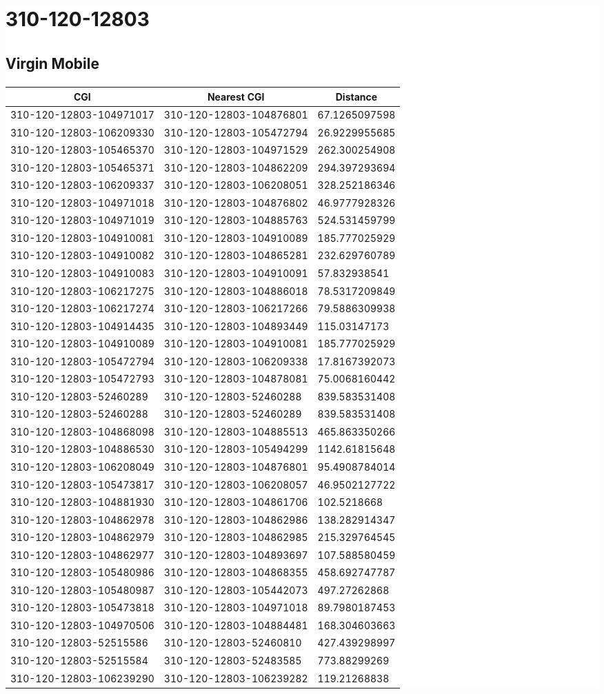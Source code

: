 # 310-120-12803
## Virgin Mobile


| CGI | Nearest CGI | Distance |
|-----|-------------|----------|
| 310-120-12803-104971017 | 310-120-12803-104876801 | 67.1265097598 |
| 310-120-12803-106209330 | 310-120-12803-105472794 | 26.9229955685 |
| 310-120-12803-105465370 | 310-120-12803-104971529 | 262.300254908 |
| 310-120-12803-105465371 | 310-120-12803-104862209 | 294.397293694 |
| 310-120-12803-106209337 | 310-120-12803-106208051 | 328.252186346 |
| 310-120-12803-104971018 | 310-120-12803-104876802 | 46.9777928326 |
| 310-120-12803-104971019 | 310-120-12803-104885763 | 524.531459799 |
| 310-120-12803-104910081 | 310-120-12803-104910089 | 185.777025929 |
| 310-120-12803-104910082 | 310-120-12803-104865281 | 232.629760789 |
| 310-120-12803-104910083 | 310-120-12803-104910091 | 57.832938541 |
| 310-120-12803-106217275 | 310-120-12803-104886018 | 78.5317209849 |
| 310-120-12803-106217274 | 310-120-12803-106217266 | 79.5886309938 |
| 310-120-12803-104914435 | 310-120-12803-104893449 | 115.03147173 |
| 310-120-12803-104910089 | 310-120-12803-104910081 | 185.777025929 |
| 310-120-12803-105472794 | 310-120-12803-106209338 | 17.8167392073 |
| 310-120-12803-105472793 | 310-120-12803-104878081 | 75.0068160442 |
| 310-120-12803-52460289 | 310-120-12803-52460288 | 839.583531408 |
| 310-120-12803-52460288 | 310-120-12803-52460289 | 839.583531408 |
| 310-120-12803-104868098 | 310-120-12803-104885513 | 465.863350266 |
| 310-120-12803-104886530 | 310-120-12803-105494299 | 1142.61815648 |
| 310-120-12803-106208049 | 310-120-12803-104876801 | 95.4908784014 |
| 310-120-12803-105473817 | 310-120-12803-106208057 | 46.9502127722 |
| 310-120-12803-104881930 | 310-120-12803-104861706 | 102.5218668 |
| 310-120-12803-104862978 | 310-120-12803-104862986 | 138.282914347 |
| 310-120-12803-104862979 | 310-120-12803-104862985 | 215.329764545 |
| 310-120-12803-104862977 | 310-120-12803-104893697 | 107.588580459 |
| 310-120-12803-105480986 | 310-120-12803-104868355 | 458.692747787 |
| 310-120-12803-105480987 | 310-120-12803-105442073 | 497.27262868 |
| 310-120-12803-105473818 | 310-120-12803-104971018 | 89.7980187453 |
| 310-120-12803-104970506 | 310-120-12803-104884481 | 168.304603663 |
| 310-120-12803-52515586 | 310-120-12803-52460810 | 427.439298997 |
| 310-120-12803-52515584 | 310-120-12803-52483585 | 773.88299269 |
| 310-120-12803-106239290 | 310-120-12803-106239282 | 119.21268838 |